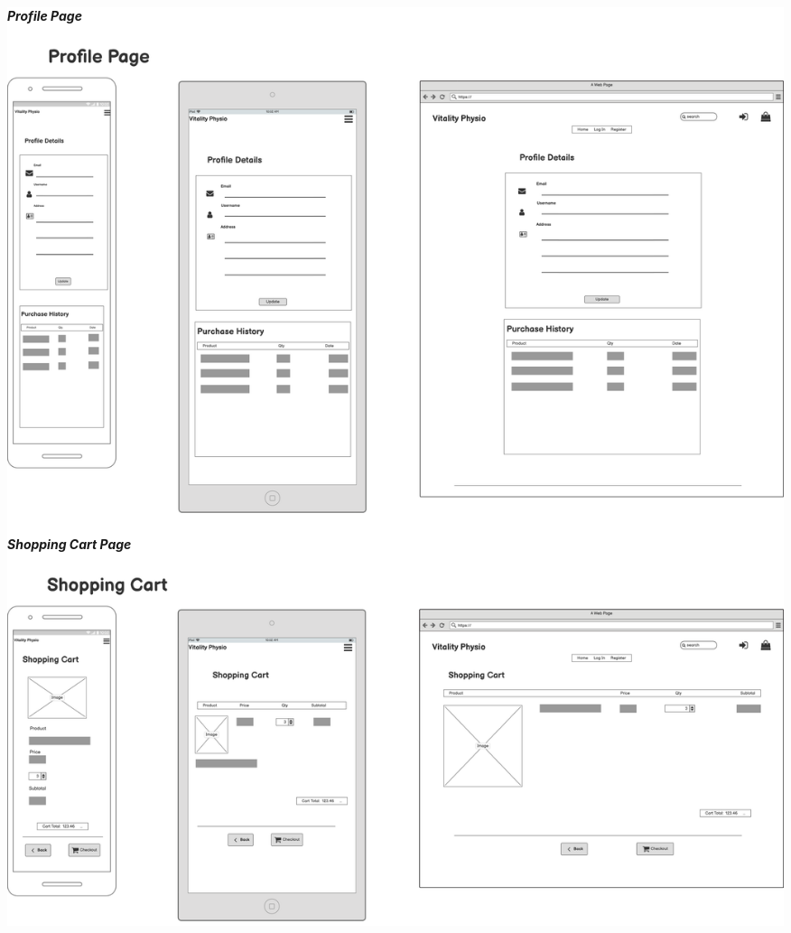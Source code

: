 ##### Profile Page

![Wireframe mockup](media/Readme-images/Profile-Page.png "Wireframe mockup")

##### Shopping Cart Page

![Wireframe mockup](media/Readme-images/Shopping-Cart.png "Wireframe mockup")
